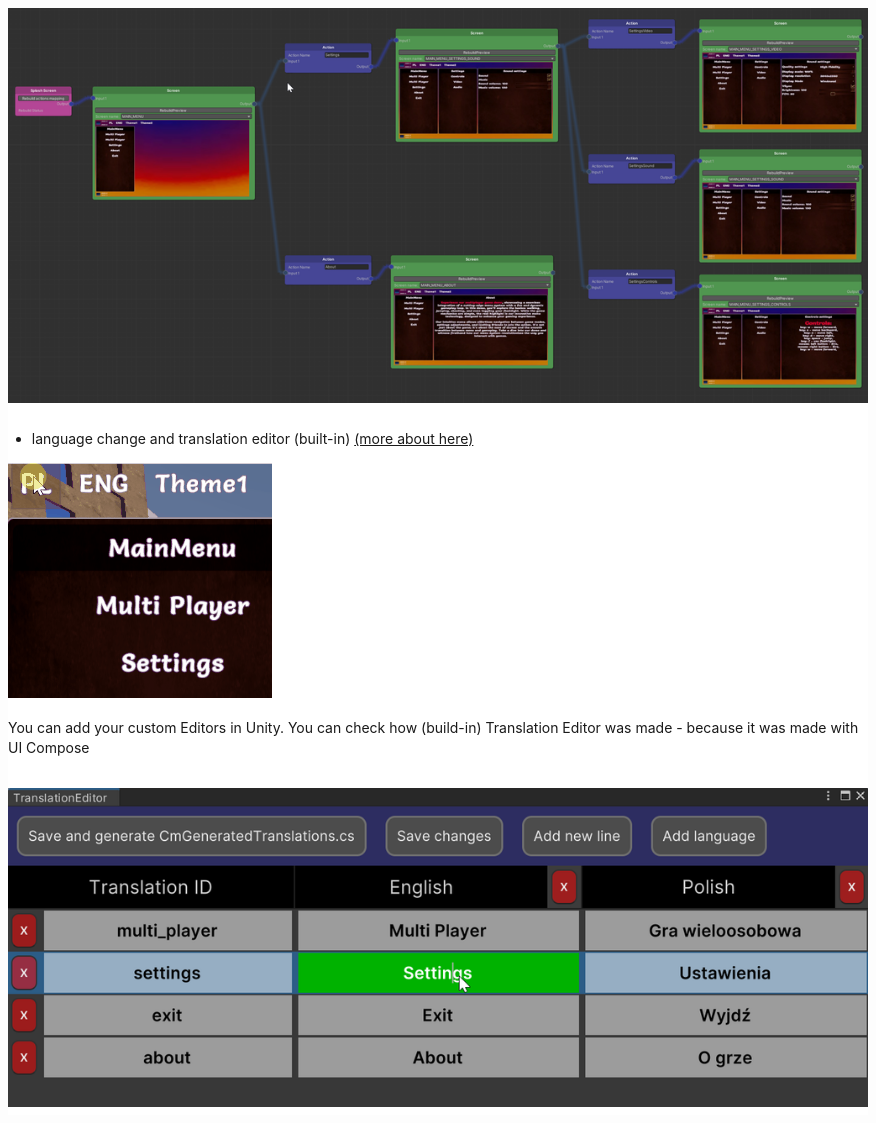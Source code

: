 ![graph editor image](images/features/graph_editor.png)
-------------------------------------------------------

- language change and translation editor (built-in) [(more about here)](translation_editor.md)

![langage change image](images/features/lang_change.gif)

You can add your custom Editors in Unity. You can check how (build-in) Translation Editor was made - because it was made
with UI Compose

![translation editor image](images/features/translation_editor.png)
-------------------------------------------------------------------
